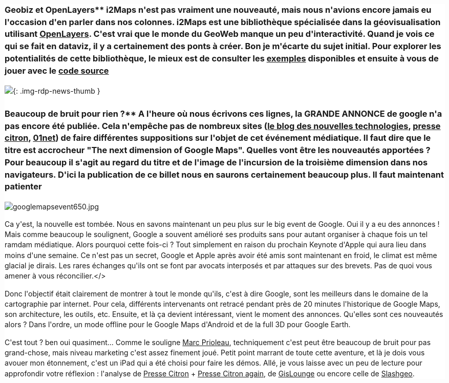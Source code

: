 ### Geobiz et OpenLayers** i2Maps n'est pas vraiment une nouveauté, mais nous n'avions encore jamais eu l'occasion d'en parler dans nos colonnes. i2Maps est une bibliothèque spécialisée dans la géovisualisation utilisant [OpenLayers](https://openlayers.org/). C'est vrai que le monde du GeoWeb manque un peu d'interactivité. Quand je vois ce qui se fait en dataviz, il y a certainement des ponts à créer. Bon je m'écarte du sujet initial. Pour explorer les potentialités de cette bibliothèque, le mieux est de consulter les [exemples](http://ncg.nuim.ie/i2maps/docs/index.php?page=examples) disponibles et ensuite à vous de jouer avec le [code source](http://ncg.nuim.ie/i2maps/docs/index.php?page=download)

 ![](https://cdn.geotribu.fr/img/logos-icones/entreprises_association/google/google.webp){: .img-rdp-news-thumb }

### Beaucoup de bruit pour rien ?** A l'heure où nous écrivons ces lignes, la GRANDE ANNONCE de google n'a pas encore été publiée. Cela n'empêche pas de nombreux sites ([le blog des nouvelles technologies](http://www.blog-nouvelles-technologies.fr/archives/14307/la-nouvelle-dimension-de-google-maps-arrive-le-6-juin/), [presse citron](http://www.presse-citron.net/bientot-une-nouvelle-dimension-pour-google-maps), [01net](http://www.01net.com/editorial/567409/google-va-devoiler-une-nouvelle-version-de-maps/)) de faire différentes suppositions sur l'objet de cet événement médiatique. Il faut dire que le titre est accrocheur "The next dimension of Google Maps". Quelles vont être les nouveautés apportées ? Pour beaucoup il s'agit au regard du titre et de l'image de l'incursion de la troisième dimension dans nos navigateurs. D'ici la publication de ce billet nous en saurons certainement beaucoup plus. Il faut maintenant patienter

 ![googlemapsevent650.jpg](http://geotribu.net/sites/default/files/Tuto/img/Blog/google/googlemapsevent650.jpg)

 Ca y'est, la nouvelle est tombée. Nous en savons maintenant un peu plus sur le big event de Google. Oui il y a eu des annonces ! Mais comme beaucoup le soulignent, Google a souvent amélioré ses produits sans pour autant organiser à chaque fois un tel ramdam médiatique. Alors pourquoi cette fois-ci ? Tout simplement en raison du prochain Keynote d'Apple qui aura lieu dans moins d'une semaine. Ce n'est pas un secret, Google et Apple après avoir été amis sont maintenant en froid, le climat est même glacial je dirais. Les rares échanges qu'ils ont se font par avocats interposés et par attaques sur des brevets. Pas de quoi vous amener à vous réconcilier.</>

 Donc l'objectif était clairement de montrer à tout le monde qu'ils, c'est à dire Google, sont les meilleurs dans le domaine de la cartographie par internet. Pour cela, différents intervenants ont retracé pendant près de 20 minutes l'historique de Google Maps, son architecture, les outils, etc. Ensuite, et là ça devient intéressant, vient le moment des annonces. Qu'elles sont ces nouveautés alors ? Dans l'ordre, un mode offline pour le Google Maps d'Android et de la full 3D pour Google Earth.

 C'est tout ? ben oui quasiment... Comme le souligne [Marc Prioleau](http://prioleauadv.com/archives/301), techniquement c'est peut être beaucoup de bruit pour pas grand-chose, mais niveau marketing c'est assez finement joué. Petit point marrant de toute cette aventure, et là je dois vous avouer mon étonnement, c'est un iPad qui a été choisi pour faire les démos. Allé, je vous laisse avec un peu de lecture pour approfondir votre réflexion : l'analyse de [Presse Citron](http://www.presse-citron.net/nouveautes-google-maps-full-3d-hors-connexion-et-sac-a-dos-street-view) + [Presse Citron again](http://www.blog-nouvelles-technologies.fr/archives/14457/google-maps-next-dimension-fou-dimageries-3d-et-accessible-hors-ligne/), de [GisLounge](http://gislounge.com/google-vs-apple-dueling-mobile-map-apps) ou encore celle de [Slashgeo](http://slashgeo.org/2012/06/06/Google-Announces-Much-Improved-3D-Models-Google-Earth-Offline-Maps-Android-12-New-Map-Mak).
